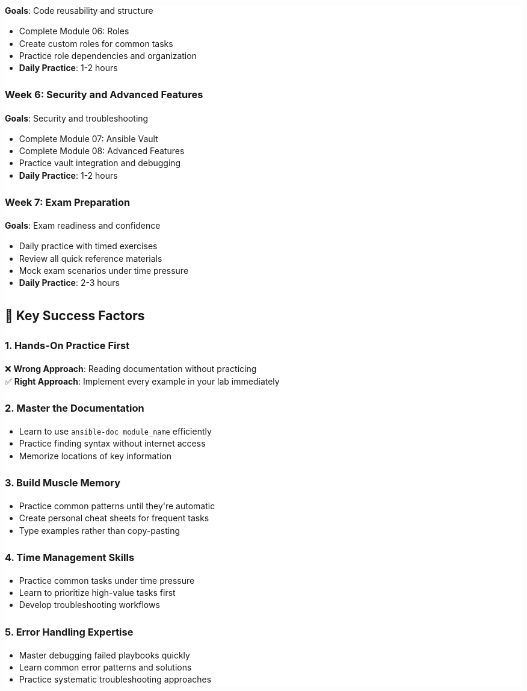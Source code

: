 **Goals**: Code reusability and structure

- Complete Module 06: Roles
- Create custom roles for common tasks
- Practice role dependencies and organization
- **Daily Practice**: 1-2 hours

### Week 6: Security and Advanced Features

**Goals**: Security and troubleshooting

- Complete Module 07: Ansible Vault
- Complete Module 08: Advanced Features
- Practice vault integration and debugging
- **Daily Practice**: 1-2 hours

### Week 7: Exam Preparation

**Goals**: Exam readiness and confidence

- Daily practice with timed exercises
- Review all quick reference materials
- Mock exam scenarios under time pressure
- **Daily Practice**: 2-3 hours

## 🎯 Key Success Factors

### 1. Hands-On Practice First

❌ **Wrong Approach**: Reading documentation without practicing  
✅ **Right Approach**: Implement every example in your lab immediately

### 2. Master the Documentation

- Learn to use `ansible-doc module_name` efficiently
- Practice finding syntax without internet access
- Memorize locations of key information

### 3. Build Muscle Memory

- Practice common patterns until they're automatic
- Create personal cheat sheets for frequent tasks
- Type examples rather than copy-pasting

### 4. Time Management Skills

- Practice common tasks under time pressure
- Learn to prioritize high-value tasks first
- Develop troubleshooting workflows

### 5. Error Handling Expertise

- Master debugging failed playbooks quickly
- Learn common error patterns and solutions
- Practice systematic troubleshooting approaches

